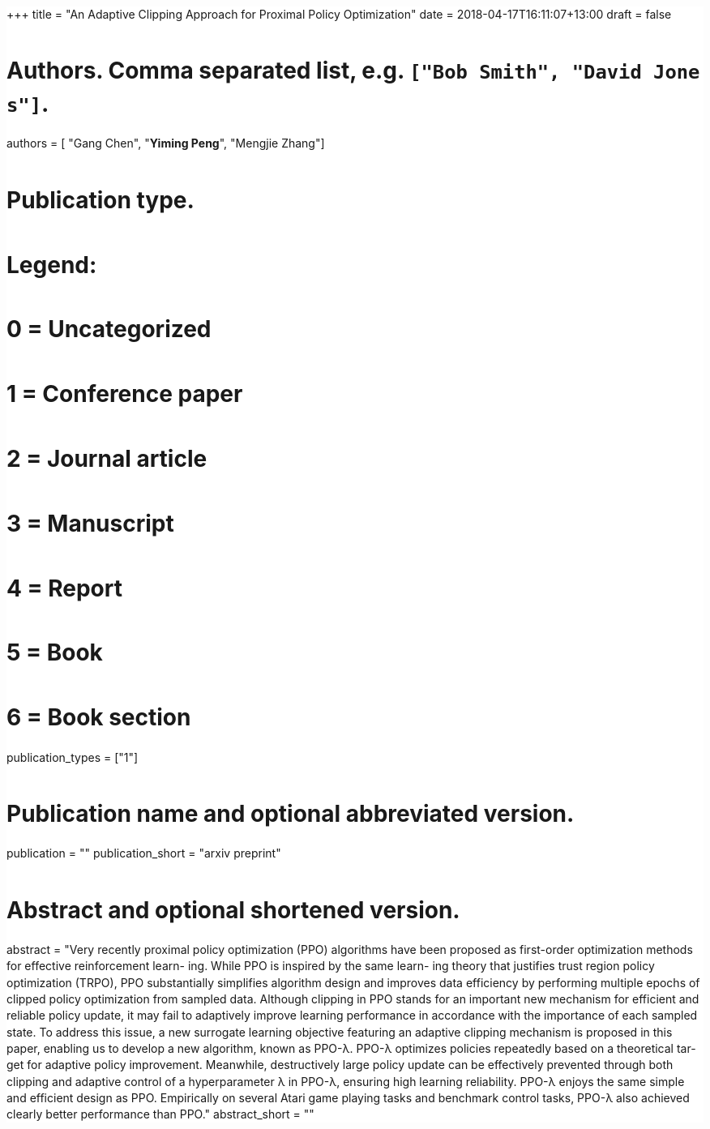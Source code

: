 +++
title = "An Adaptive Clipping Approach for Proximal Policy Optimization"
date = 2018-04-17T16:11:07+13:00
draft = false

# Authors. Comma separated list, e.g. `["Bob Smith", "David Jones"]`.
authors = [ "Gang Chen", "<b>Yiming Peng</b>", "Mengjie Zhang"]

# Publication type.
# Legend:
# 0 = Uncategorized
# 1 = Conference paper
# 2 = Journal article
# 3 = Manuscript
# 4 = Report
# 5 = Book
# 6 = Book section
publication_types = ["1"]

# Publication name and optional abbreviated version.
publication = ""
publication_short = "arxiv preprint"

# Abstract and optional shortened version.
abstract = "Very recently proximal policy optimization (PPO) algorithms have been proposed as first-order optimization methods for effective reinforcement learn- ing. While PPO is inspired by the same learn- ing theory that justifies trust region policy optimization (TRPO), PPO substantially simplifies algorithm design and improves data efficiency by performing multiple epochs of clipped policy optimization from sampled data. Although clipping in PPO stands for an important new mechanism for efficient and reliable policy update, it may fail to adaptively improve learning performance in accordance with the importance of each sampled state. To address this issue, a new surrogate learning objective featuring an adaptive clipping mechanism is proposed in this paper, enabling us to develop a new algorithm, known as PPO-λ. PPO-λ optimizes policies repeatedly based on a theoretical tar- get for adaptive policy improvement. Meanwhile, destructively large policy update can be effectively prevented through both clipping and adaptive control of a hyperparameter λ in PPO-λ, ensuring high learning reliability. PPO-λ enjoys the same simple and efficient design as PPO. Empirically on several Atari game playing tasks and benchmark control tasks, PPO-λ also achieved clearly better performance than PPO."
abstract_short = ""
